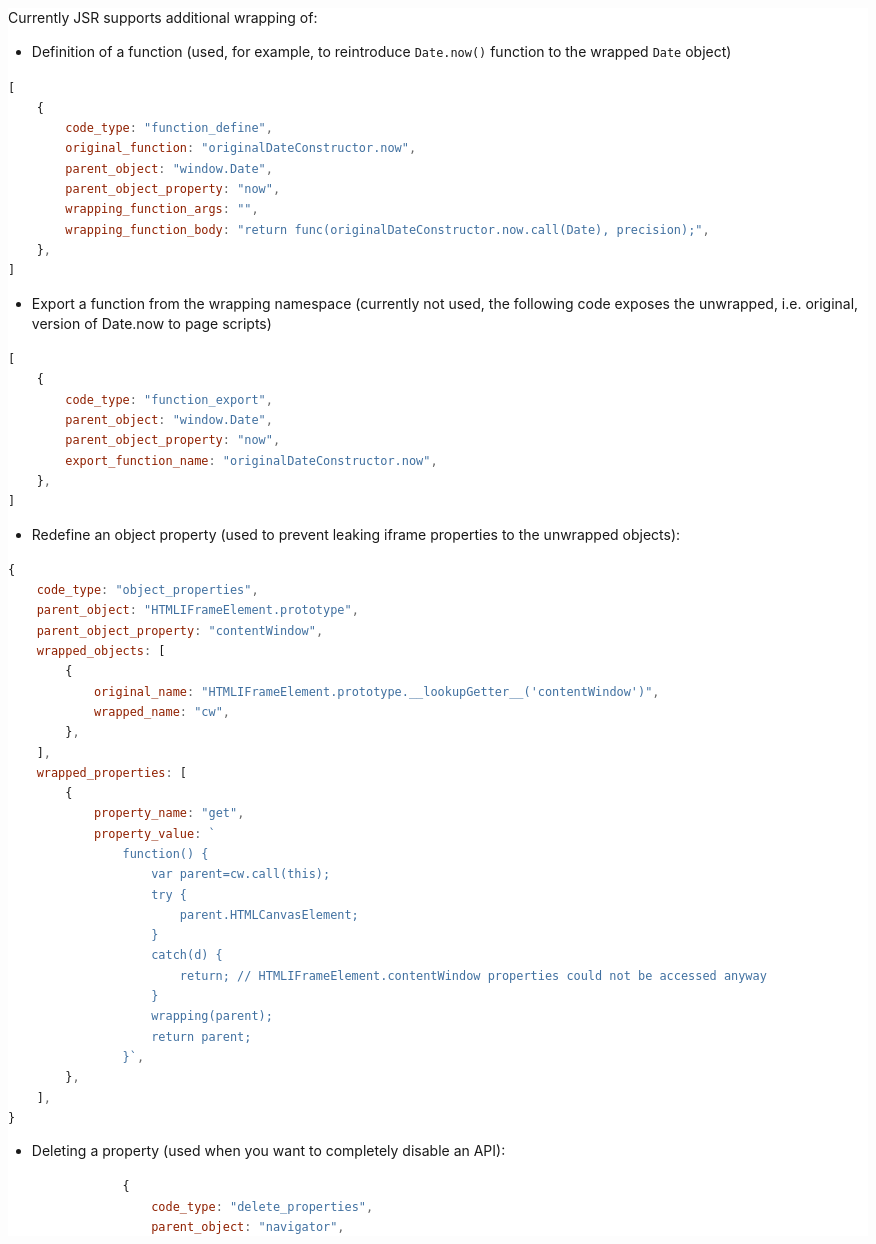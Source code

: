 Currently JSR supports additional wrapping of:

* Definition of a function (used, for example, to reintroduce `Date.now()` function to the wrapped
  `Date` object)
```js
[
	{
		code_type: "function_define",
		original_function: "originalDateConstructor.now",
		parent_object: "window.Date",
		parent_object_property: "now",
		wrapping_function_args: "",
		wrapping_function_body: "return func(originalDateConstructor.now.call(Date), precision);",
	},
]
```
* Export a function from the wrapping namespace (currently not used, the following code exposes the
  unwrapped, i.e. original, version of Date.now to page scripts)
```js
[
	{
		code_type: "function_export",
		parent_object: "window.Date",
		parent_object_property: "now",
		export_function_name: "originalDateConstructor.now",
	},
]
```
* Redefine an object property (used to prevent leaking iframe properties to the unwrapped objects):
```js
{
	code_type: "object_properties",
	parent_object: "HTMLIFrameElement.prototype",
	parent_object_property: "contentWindow",
	wrapped_objects: [
		{
			original_name: "HTMLIFrameElement.prototype.__lookupGetter__('contentWindow')",
			wrapped_name: "cw",
		},
	],
	wrapped_properties: [
		{
			property_name: "get",
			property_value: `
				function() {
					var parent=cw.call(this);
					try {
						parent.HTMLCanvasElement;
					}
					catch(d) {
						return; // HTMLIFrameElement.contentWindow properties could not be accessed anyway
					}
					wrapping(parent);
					return parent;
				}`,
		},
	],
}
```
* Deleting a property (used when you want to completely disable an API):
```js
				{
					code_type: "delete_properties",
					parent_object: "navigator",
```